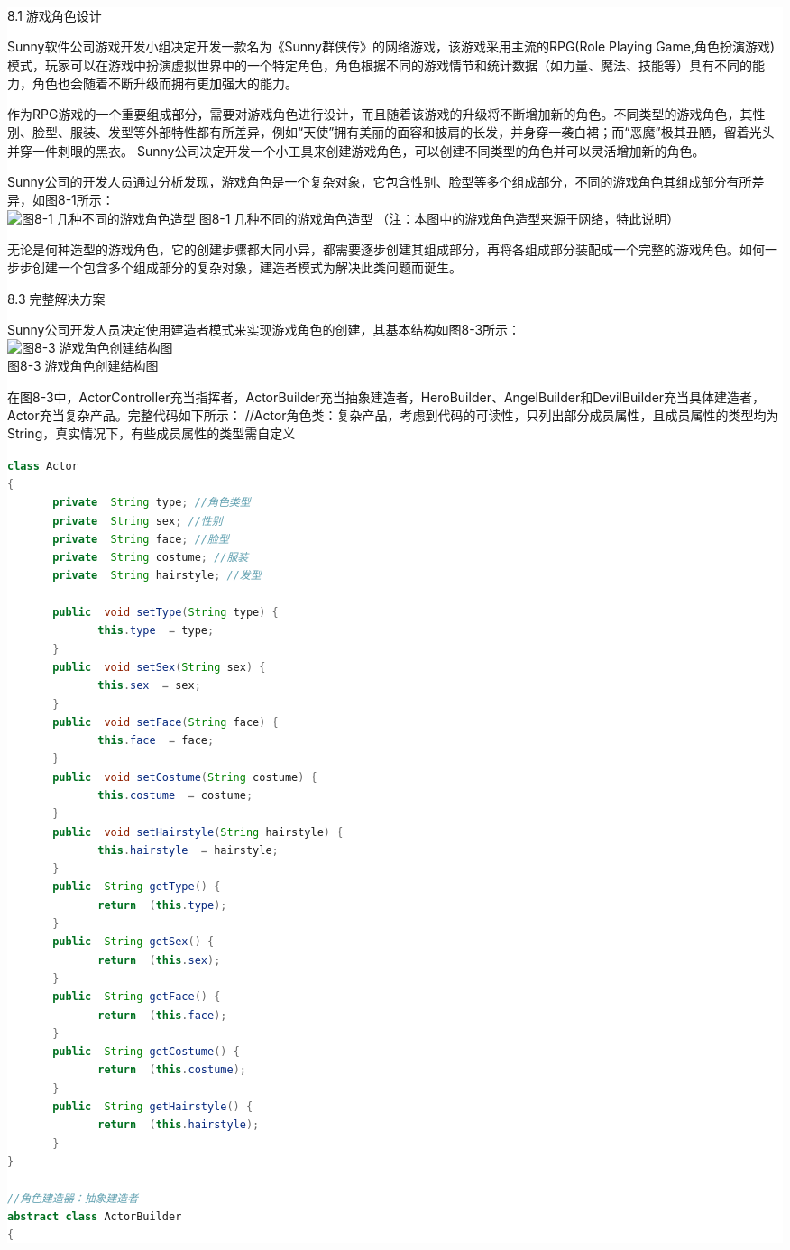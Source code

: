 8.1 游戏角色设计  

Sunny软件公司游戏开发小组决定开发一款名为《Sunny群侠传》的网络游戏，该游戏采用主流的RPG(Role Playing Game,角色扮演游戏)模式，玩家可以在游戏中扮演虚拟世界中的一个特定角色，角色根据不同的游戏情节和统计数据（如力量、魔法、技能等）具有不同的能力，角色也会随着不断升级而拥有更加强大的能力。  

作为RPG游戏的一个重要组成部分，需要对游戏角色进行设计，而且随着该游戏的升级将不断增加新的角色。不同类型的游戏角色，其性别、脸型、服装、发型等外部特性都有所差异，例如“天使”拥有美丽的面容和披肩的长发，并身穿一袭白裙；而“恶魔”极其丑陋，留着光头并穿一件刺眼的黑衣。 Sunny公司决定开发一个小工具来创建游戏角色，可以创建不同类型的角色并可以灵活增加新的角色。  

Sunny公司的开发人员通过分析发现，游戏角色是一个复杂对象，它包含性别、脸型等多个组成部分，不同的游戏角色其组成部分有所差异，如图8-1所示：  
![图8-1 几种不同的游戏角色造型](http://upload-images.jianshu.io/upload_images/5792176-c4362b4509186279.gif?imageMogr2/auto-orient/strip)
图8-1 几种不同的游戏角色造型 （注：本图中的游戏角色造型来源于网络，特此说明）  

无论是何种造型的游戏角色，它的创建步骤都大同小异，都需要逐步创建其组成部分，再将各组成部分装配成一个完整的游戏角色。如何一步步创建一个包含多个组成部分的复杂对象，建造者模式为解决此类问题而诞生。  

8.3 完整解决方案  

Sunny公司开发人员决定使用建造者模式来实现游戏角色的创建，其基本结构如图8-3所示：  
![图8-3 游戏角色创建结构图](http://upload-images.jianshu.io/upload_images/5792176-737cf2af1f3a7710.gif?imageMogr2/auto-orient/strip)  
图8-3 游戏角色创建结构图  

在图8-3中，ActorController充当指挥者，ActorBuilder充当抽象建造者，HeroBuilder、AngelBuilder和DevilBuilder充当具体建造者，Actor充当复杂产品。完整代码如下所示： //Actor角色类：复杂产品，考虑到代码的可读性，只列出部分成员属性，且成员属性的类型均为String，真实情况下，有些成员属性的类型需自定义  
```java
class Actor
{
       private  String type; //角色类型
       private  String sex; //性别
       private  String face; //脸型
       private  String costume; //服装
       private  String hairstyle; //发型

       public  void setType(String type) {
              this.type  = type;
       }
       public  void setSex(String sex) {
              this.sex  = sex;
       }
       public  void setFace(String face) {
              this.face  = face;
       }
       public  void setCostume(String costume) {
              this.costume  = costume;
       }
       public  void setHairstyle(String hairstyle) {
              this.hairstyle  = hairstyle;
       }
       public  String getType() {
              return  (this.type);
       }
       public  String getSex() {
              return  (this.sex);
       }
       public  String getFace() {
              return  (this.face);
       }
       public  String getCostume() {
              return  (this.costume);
       }
       public  String getHairstyle() {
              return  (this.hairstyle);
       }
}

//角色建造器：抽象建造者
abstract class ActorBuilder
{
```